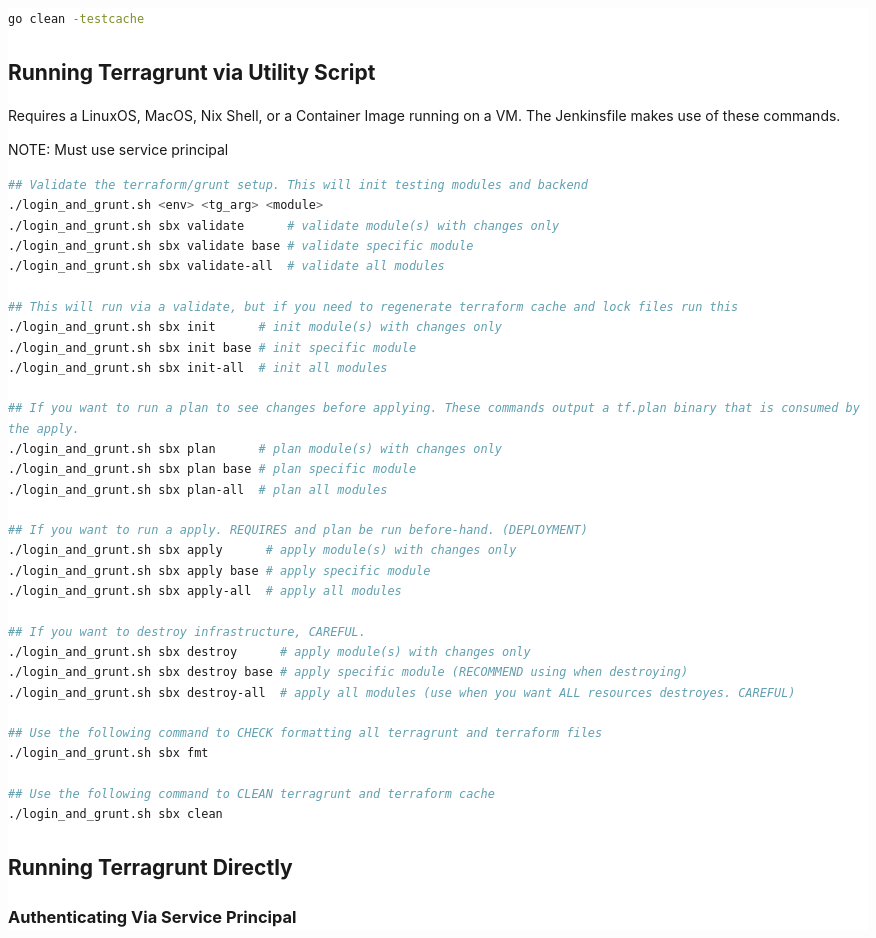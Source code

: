 ```bash
go clean -testcache
```

## Running Terragrunt via Utility Script

Requires a LinuxOS, MacOS, Nix Shell, or a Container Image running on a VM. The Jenkinsfile makes use of these commands.

NOTE: Must use service principal

```bash
## Validate the terraform/grunt setup. This will init testing modules and backend
./login_and_grunt.sh <env> <tg_arg> <module>
./login_and_grunt.sh sbx validate      # validate module(s) with changes only
./login_and_grunt.sh sbx validate base # validate specific module
./login_and_grunt.sh sbx validate-all  # validate all modules 

## This will run via a validate, but if you need to regenerate terraform cache and lock files run this
./login_and_grunt.sh sbx init      # init module(s) with changes only
./login_and_grunt.sh sbx init base # init specific module
./login_and_grunt.sh sbx init-all  # init all modules

## If you want to run a plan to see changes before applying. These commands output a tf.plan binary that is consumed by the apply.
./login_and_grunt.sh sbx plan      # plan module(s) with changes only
./login_and_grunt.sh sbx plan base # plan specific module
./login_and_grunt.sh sbx plan-all  # plan all modules

## If you want to run a apply. REQUIRES and plan be run before-hand. (DEPLOYMENT)
./login_and_grunt.sh sbx apply      # apply module(s) with changes only
./login_and_grunt.sh sbx apply base # apply specific module
./login_and_grunt.sh sbx apply-all  # apply all modules

## If you want to destroy infrastructure, CAREFUL. 
./login_and_grunt.sh sbx destroy      # apply module(s) with changes only
./login_and_grunt.sh sbx destroy base # apply specific module (RECOMMEND using when destroying)
./login_and_grunt.sh sbx destroy-all  # apply all modules (use when you want ALL resources destroyes. CAREFUL)

## Use the following command to CHECK formatting all terragrunt and terraform files
./login_and_grunt.sh sbx fmt

## Use the following command to CLEAN terragrunt and terraform cache
./login_and_grunt.sh sbx clean
```

## Running Terragrunt Directly

### Authenticating Via Service Principal

